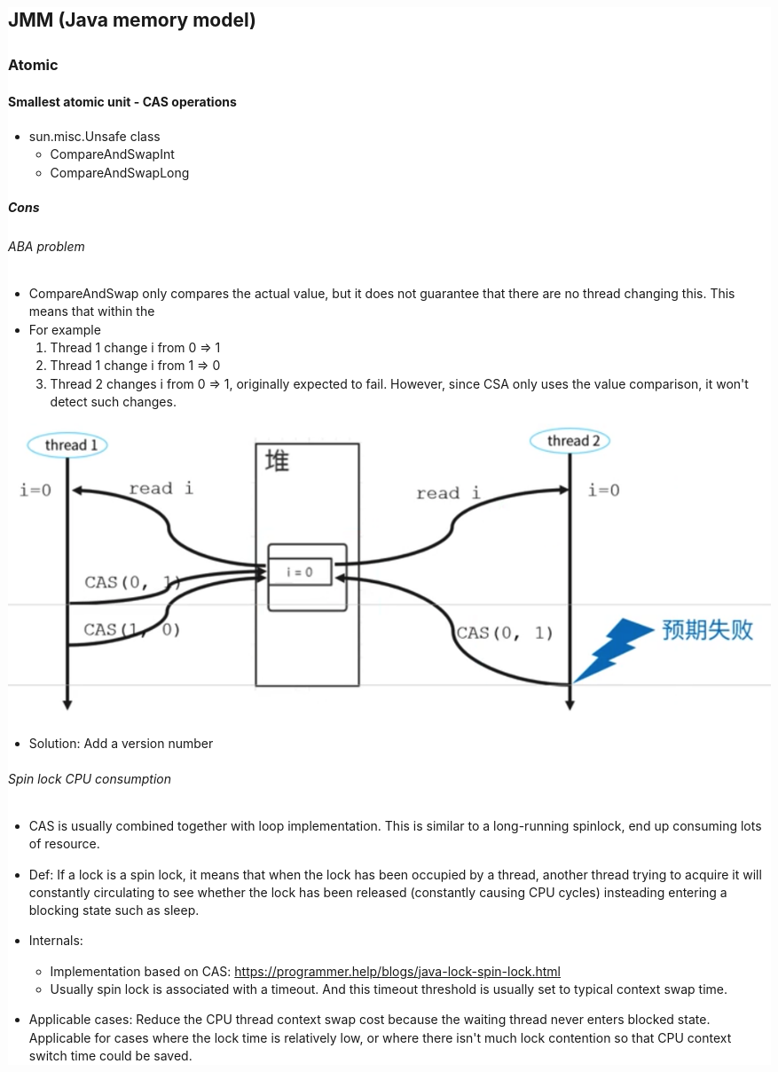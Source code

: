 ## JMM (Java memory model)
### Atomic
#### Smallest atomic unit - CAS operations
* sun.misc.Unsafe class
  * CompareAndSwapInt
  * CompareAndSwapLong

##### Cons
###### ABA problem
* CompareAndSwap only compares the actual value, but it does not guarantee that there are no thread changing this. This means that within the 
* For example
  1. Thread 1 change i from 0 => 1
  2. Thread 1 change i from 1 => 0
  3. Thread 2 changes i from 0 => 1, originally expected to fail. However, since CSA only uses the value comparison, it won't detect such changes. 

![](./images/multithread-cas-abaproblem.png)

* Solution: Add a version number

###### Spin lock CPU consumption
* CAS is usually combined together with loop implementation. This is similar to a long-running spinlock, end up consuming lots of resource. 

* Def: If a lock is a spin lock, it means that when the lock has been occupied by a thread, another thread trying to acquire it will constantly circulating to see whether the lock has been released (constantly causing CPU cycles) insteading entering a blocking state such as sleep. 
* Internals:
  * Implementation based on CAS: https://programmer.help/blogs/java-lock-spin-lock.html
  * Usually spin lock is associated with a timeout. And this timeout threshold is usually set to typical context swap time. 
* Applicable cases: Reduce the CPU thread context swap cost because the waiting thread never enters blocked state. Applicable for cases where the lock time is relatively low, or where there isn't much lock contention so that CPU context switch time could be saved. 
